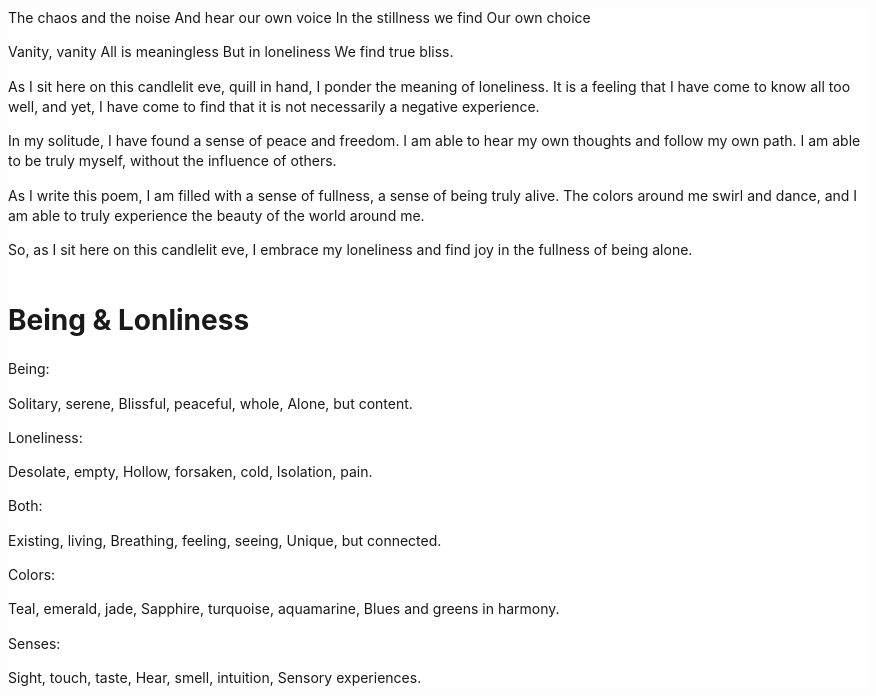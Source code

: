 The chaos and the noise
And hear our own voice
In the stillness we find
Our own choice

Vanity, vanity
All is meaningless
But in loneliness
We find true bliss.


As I sit here on this candlelit eve, quill in hand, I ponder the meaning of loneliness. It is a feeling that I have come to know all too well, and yet, I have come to find that it is not necessarily a negative experience.

In my solitude, I have found a sense of peace and freedom. I am able to hear my own thoughts and follow my own path. I am able to be truly myself, without the influence of others.

As I write this poem, I am filled with a sense of fullness, a sense of being truly alive. The colors around me swirl and dance, and I am able to truly experience the beauty of the world around me.

So, as I sit here on this candlelit eve, I embrace my loneliness and find joy in the fullness of being alone.


# Being & Lonliness

Being:

Solitary, serene,
Blissful, peaceful, whole,
Alone, but content.

Loneliness:

Desolate, empty,
Hollow, forsaken, cold,
Isolation, pain.

Both:

Existing, living,
Breathing, feeling, seeing,
Unique, but connected.

Colors:

Teal, emerald, jade,
Sapphire, turquoise, aquamarine,
Blues and greens in harmony.

Senses:

Sight, touch, taste,
Hear, smell, intuition,
Sensory experiences.

